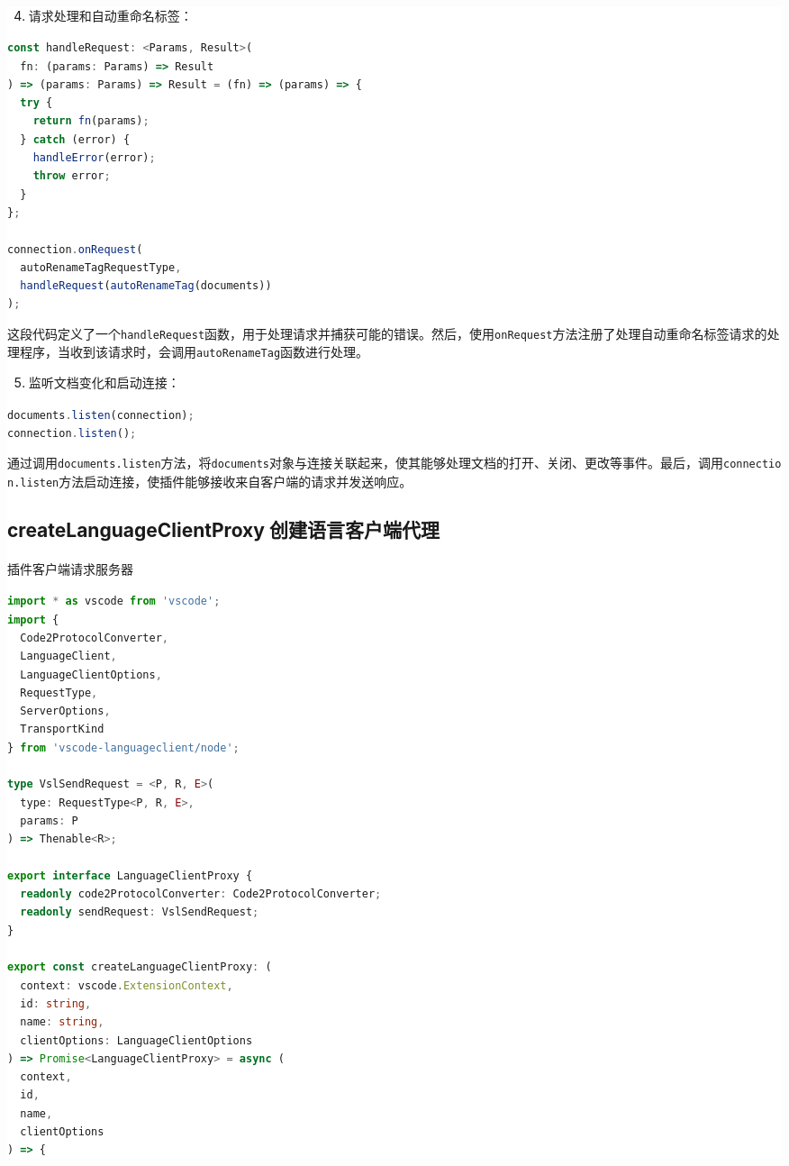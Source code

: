 4. 请求处理和自动重命名标签：
```javascript
const handleRequest: <Params, Result>(
  fn: (params: Params) => Result
) => (params: Params) => Result = (fn) => (params) => {
  try {
    return fn(params);
  } catch (error) {
    handleError(error);
    throw error;
  }
};

connection.onRequest(
  autoRenameTagRequestType,
  handleRequest(autoRenameTag(documents))
);
```
这段代码定义了一个`handleRequest`函数，用于处理请求并捕获可能的错误。然后，使用`onRequest`方法注册了处理自动重命名标签请求的处理程序，当收到该请求时，会调用`autoRenameTag`函数进行处理。

5. 监听文档变化和启动连接：
```javascript
documents.listen(connection);
connection.listen();
```
通过调用`documents.listen`方法，将`documents`对象与连接关联起来，使其能够处理文档的打开、关闭、更改等事件。最后，调用`connection.listen`方法启动连接，使插件能够接收来自客户端的请求并发送响应。

## createLanguageClientProxy 创建语言客户端代理

插件客户端请求服务器

```ts
import * as vscode from 'vscode';
import {
  Code2ProtocolConverter,
  LanguageClient,
  LanguageClientOptions,
  RequestType,
  ServerOptions,
  TransportKind
} from 'vscode-languageclient/node';

type VslSendRequest = <P, R, E>(
  type: RequestType<P, R, E>,
  params: P
) => Thenable<R>;

export interface LanguageClientProxy {
  readonly code2ProtocolConverter: Code2ProtocolConverter;
  readonly sendRequest: VslSendRequest;
}

export const createLanguageClientProxy: (
  context: vscode.ExtensionContext,
  id: string,
  name: string,
  clientOptions: LanguageClientOptions
) => Promise<LanguageClientProxy> = async (
  context,
  id,
  name,
  clientOptions
) => {
```